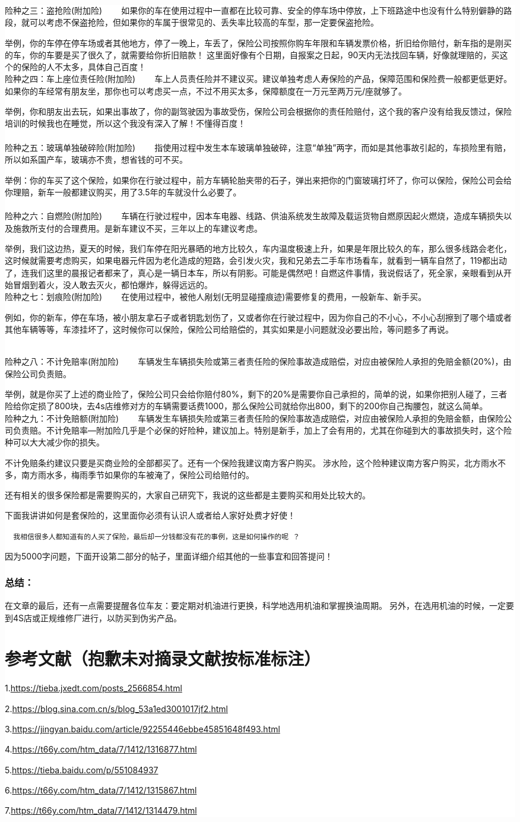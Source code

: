险种之三：盗抢险(附加险) 　　如果你的车在使用过程中一直都在比较可靠、安全的停车场中停放，上下班路途中也没有什么特别僻静的路段，就可以考虑不保盗抢险，但如果你的车属于很常见的、丢失率比较高的车型，那一定要保盗抢险。  

举例，你的车停在停车场或者其他地方，停了一晚上，车丢了，保险公司按照你购车年限和车辆发票价格，折旧给你赔付，新车指的是刚买的车，你的车要是买了很久了，就需要给你折旧赔款！ 这里面好像有个日期，自报案之日起，90天内无法找回车辆，好像就理赔的，买这个的保险的人不太多，具体自己百度！ 
　　  
险种之四：车上座位责任险(附加险) 　　车上人员责任险并不建议买。建议单独考虑人寿保险的产品，保障范围和保险费一般都更低更好。如果你的车经常有朋友坐，那你也可以考虑买一点，不过不用买太多，保障额度在一万元至两万元/座就够了。 

举例，你和朋友出去玩，如果出事故了，你的副驾驶因为事故受伤，保险公司会根据你的责任险赔付，这个我的客户没有给我反馈过，保险培训的时候我也在睡觉，所以这个我没有深入了解！不懂得百度！  
　　  
险种之五：玻璃单独破碎险(附加险) 　　指使用过程中发生本车玻璃单独破碎，注意“单独”两字，而如是其他事故引起的，车损险里有赔，所以如系国产车，玻璃亦不贵，想省钱的可不买。 

举例：你的车买了这个保险，如果你在行驶过程中，前方车辆轮胎夹带的石子，弹出来把你的门窗玻璃打坏了，你可以保险，保险公司会给你理赔，新车一般都建议购买，用了3.5年的车就没什么必要了。  
　　  
险种之六：自燃险(附加险) 　　车辆在行驶过程中，因本车电器、线路、供油系统发生故障及载运货物自燃原因起火燃烧，造成车辆损失以及施救所支付的合理费用。是新车建议不买，三年以上的车建议考虑。  

举例，我们这边热，夏天的时候，我们车停在阳光暴晒的地方比较久，车内温度极速上升，如果是年限比较久的车，那么很多线路会老化，这时候就需要考虑购买，如果电器元件因为老化造成的短路，会引发火灾，我和兄弟去二手车市场看车，就看到一辆车自然了，119都出动了，连我们这里的晨报记者都来了，真心是一辆日本车，所以有阴影。可能是偶然吧！自燃这件事情，我说假话了，死全家，亲眼看到从开始冒烟到着火，没人敢去灭火，都怕爆炸，躲得远远的。 
　　  
险种之七：划痕险(附加险) 　　在使用过程中，被他人剐划(无明显碰撞痕迹)需要修复的费用，一般新车、新手买。  

例如，你的新车，停在车场，被小朋友拿石子或者钥匙划伤了，又或者你在行驶过程中，因为你自己的不小心，不小心刮擦到了哪个墙或者其他车辆等等，车漆挂坏了，这时候你可以保险，保险公司给赔偿的，其实如果是小问题就没必要出险，等问题多了再说。 

　　  
险种之八：不计免赔率(附加险) 　　车辆发生车辆损失险或第三者责任险的保险事故造成赔偿，对应由被保险人承担的免赔金额(20%)，由保险公司负责赔。  

举例，就是你买了上述的商业险了，保险公司只会给你赔付80%，剩下的20%是需要你自己承担的，简单的说，如果你把别人碰了，三者险给你定损了800块，去4s店维修对方的车辆需要话费1000，那么保险公司就给你出800，剩下的200你自己掏腰包，就这么简单。 
　　  
险种之九：不计免赔额(附加险) 　　车辆发生车辆损失险或第三者责任险的保险事故造成赔偿，对应由被保险人承担的免赔金额，由保险公司负责赔。不计免赔率—附加险几乎是个必保的好险种，建议加上。特别是新手，加上了会有用的，尤其在你碰到大的事故损失时，这个险种可以大大减少你的损失。  

不计免赔条约建议只要是买商业险的全部都买了。还有一个保险我建议南方客户购买。 
涉水险，这个险种建议南方客户购买，北方雨水不多，南方雨水多，梅雨季节如果你的车被淹了，保险公司给赔付的。 

还有相关的很多保险都是需要购买的，大家自己研究下，我说的这些都是主要购买和用处比较大的。

下面我讲讲如何是套保险的，这里面你必须有认识人或者给人家好处费才好使！

      我相信很多人都知道有的人买了保险，最后却一分钱都没有花的事例，这是如何操作的呢 ？

因为5000字问题，下面开设第二部分的帖子，里面详细介绍其他的一些事宜和回答提问！

### 总结：

在文章的最后，还有一点需要提醒各位车友：要定期对机油进行更换，科学地选用机油和掌握换油周期。
另外，在选用机油的时候，一定要到4S店或正规维修厂进行，以防买到伪劣产品。

# 参考文献（抱歉未对摘录文献按标准标注）

1.<https://tieba.jxedt.com/posts_2566854.html>

2.<https://blog.sina.com.cn/s/blog_53a1ed3001017jf2.html>

3.<https://jingyan.baidu.com/article/92255446ebbe45851648f493.html>

4.<https://t66y.com/htm_data/7/1412/1316877.html>

5.<https://tieba.baidu.com/p/551084937>

6.<https://t66y.com/htm_data/7/1412/1315867.html>

7.<https://t66y.com/htm_data/7/1412/1314479.html>